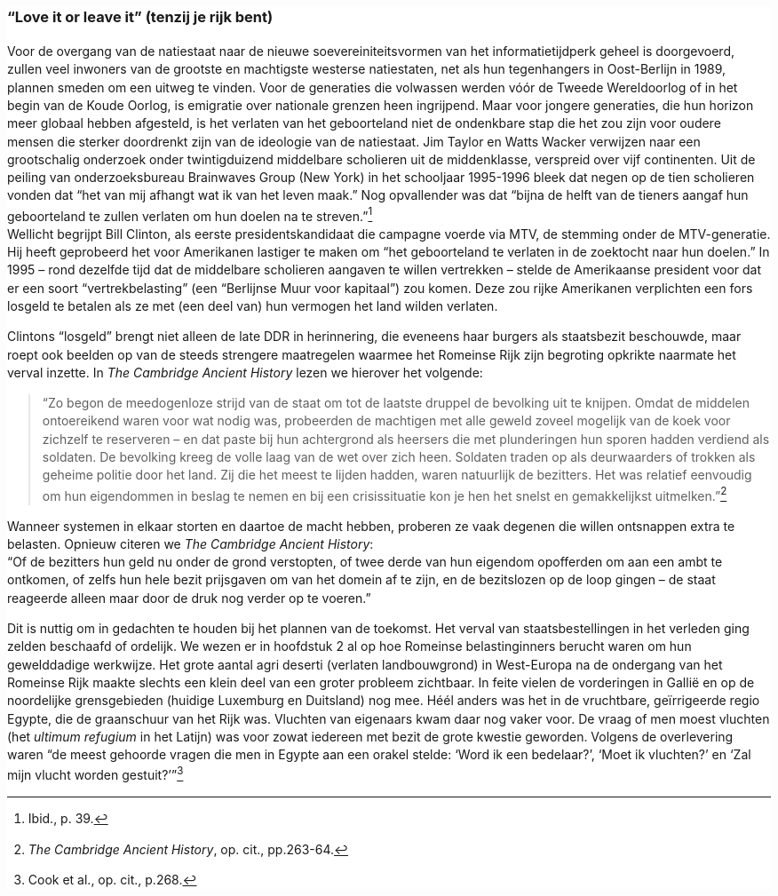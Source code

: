 ### “Love it or leave it” (tenzij je rijk bent)

Voor de overgang van de natiestaat naar de nieuwe soevereiniteitsvormen van het informatietijdperk geheel is doorgevoerd, zullen veel inwoners van de grootste en machtigste westerse natiestaten, net als hun tegenhangers in Oost-Berlijn in 1989, plannen smeden om een uitweg te vinden. Voor de generaties die volwassen werden vóór de Tweede Wereldoorlog of in het begin van de Koude Oorlog, is emigratie over nationale grenzen heen ingrijpend. Maar voor jongere generaties, die hun horizon meer globaal hebben afgesteld, is het verlaten van het geboorteland niet de ondenkbare stap die het zou zijn voor oudere mensen die sterker doordrenkt zijn van de ideologie van de natiestaat. Jim Taylor en Watts Wacker verwijzen naar een grootschalig onderzoek onder twintigduizend middelbare scholieren uit de middenklasse, verspreid over vijf continenten. Uit de peiling van onderzoeksbureau Brainwaves Group (New York) in het schooljaar 1995-1996 bleek dat negen op de tien scholieren vonden dat “het van mij afhangt wat ik van het leven maak.” Nog opvallender was dat “bijna de helft van de tieners aangaf hun geboorteland te zullen verlaten om hun doelen na te streven.”[^166]  
Wellicht begrijpt Bill Clinton, als eerste presidentskandidaat die campagne voerde via MTV, de stemming onder de MTV-generatie. Hij heeft geprobeerd het voor Amerikanen lastiger te maken om “het geboorteland te verlaten in de zoektocht naar hun doelen.” In 1995 – rond dezelfde tijd dat de middelbare scholieren aangaven te willen vertrekken – stelde de Amerikaanse president voor dat er een soort “vertrekbelasting” (een “Berlijnse Muur voor kapitaal”) zou komen. Deze zou rijke Amerikanen verplichten een fors losgeld te betalen als ze met (een deel van) hun vermogen het land wilden verlaten.

Clintons “losgeld” brengt niet alleen de late DDR in herinnering, die eveneens haar burgers als staatsbezit beschouwde, maar roept ook beelden op van de steeds strengere maatregelen waarmee het Romeinse Rijk zijn begroting opkrikte naarmate het verval inzette. In *The Cambridge Ancient History* lezen we hierover het volgende:

> “Zo begon de meedogenloze strijd van de staat om tot de laatste druppel de bevolking uit te knijpen. Omdat de middelen ontoereikend waren voor wat nodig was, probeerden de machtigen met alle geweld zoveel mogelijk van de koek voor zichzelf te reserveren – en dat paste bij hun achtergrond als heersers die met plunderingen hun sporen hadden verdiend als soldaten. De bevolking kreeg de volle laag van de wet over zich heen. Soldaten traden op als deurwaarders of trokken als geheime politie door het land. Zij die het meest te lijden hadden, waren natuurlijk de bezitters. Het was relatief eenvoudig om hun eigendommen in beslag te nemen en bij een crisissituatie kon je hen het snelst en gemakkelijkst uitmelken.”[^167]

Wanneer systemen in elkaar storten en daartoe de macht hebben, proberen ze vaak degenen die willen ontsnappen extra te belasten. Opnieuw citeren we *The Cambridge Ancient History*:  
“Of de bezitters hun geld nu onder de grond verstopten, of twee derde van hun eigendom opofferden om aan een ambt te ontkomen, of zelfs hun hele bezit prijsgaven om van het domein af te zijn, en de bezitslozen op de loop gingen – de staat reageerde alleen maar door de druk nog verder op te voeren.”

Dit is nuttig om in gedachten te houden bij het plannen van de toekomst. Het verval van staatsbestellingen in het verleden ging zelden beschaafd of ordelijk. We wezen er in hoofdstuk 2 al op hoe Romeinse belastinginners berucht waren om hun gewelddadige werkwijze. Het grote aantal agri deserti (verlaten landbouwgrond) in West-Europa na de ondergang van het Romeinse Rijk maakte slechts een klein deel van een groter probleem zichtbaar. In feite vielen de vorderingen in Gallië en op de noordelijke grensgebieden (huidige Luxemburg en Duitsland) nog mee. Héél anders was het in de vruchtbare, geïrrigeerde regio Egypte, die de graanschuur van het Rijk was. Vluchten van eigenaars kwam daar nog vaker voor. De vraag of men moest vluchten (het *ultimum refugium* in het Latijn) was voor zowat iedereen met bezit de grote kwestie geworden. Volgens de overlevering waren “de meest gehoorde vragen die men in Egypte aan een orakel stelde: ‘Word ik een bedelaar?’, ‘Moet ik vluchten?’ en ‘Zal mijn vlucht worden gestuit?’”[^168]


[^163]: Geciteerd in Tilly, op. cit., p.84.  
[^164]: Zie John Keegan, *A History of Warfare* (Londen: Hutchinson, 1993), p.321.  
[^165]: Jim Taylor en Watts Wacker, *The 500-Year Delta: What Happens After What Comes Next* (New York: HarperCollins, 1997), pp. 38-39.  
[^166]: Ibid., p. 39.  
[^167]: *The Cambridge Ancient History*, op. cit., pp.263-64.  
[^168]: Cook et al., op. cit., p.268.  
[^169]: Zie Karl A. Wittfogel, *Oriental Despotism: A Comparative Study of Total Power* (New Haven: Yale University Press, 1957).  
[^170]: Tilly, op. cit., p.28.  
[^171]: Lane, “Consequences of Organized Violence,” op. cit., p.406.  
[^172]: Ibid.  
[^173]: Ibid., p.412.  
[^174]: Tilly, op. cit., pp.96-126.  
[^175]: Ibid., p.130.  
[^176]: Ibid., p.110.  
[^177]: Ibid., p.139.  
[^178]: Ibid., p.115.  
[^179]: Zie Mancur Olson, *The Logic of Collective Action* (Cambridge: Harvard University Press, 1965).  
[^180]: Josep R. Llobera, *The God of Modernity: The Development of Nationalism in Western Europe* (Oxford: Berg Publishers, 1994), pp. ix-x.  
[^181]: Ibid., p. xiii.  
[^182]: Zie William McNeill, *Polyethnicity and National Unity in World History* (Toronto: University of Toronto Press, 1986).  
[^183]: Ibid., p.7.  
[^184]: Hernando de Soto, *The Other Path* (New York: Harper & Row, 1989).  
[^185]: Ibid.  
[^186]: Ibid., p.6.
